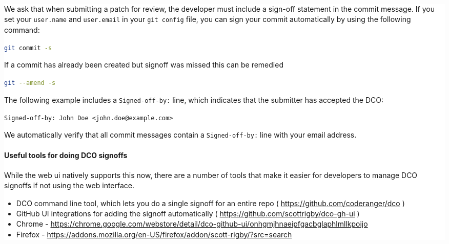 We ask that when submitting a patch for review, the developer must include a sign-off statement in the commit message. If you set your `user.name` and `user.email` in your `git config` file, you can sign your commit automatically by using the following command:

```bash
git commit -s
```

If a commit has already been created but signoff was missed this can be remedied

```bash
git --amend -s
```

The following example includes a `Signed-off-by:` line, which indicates that the submitter has accepted the DCO:

```txt
Signed-off-by: John Doe <john.doe@example.com>
```

We automatically verify that all commit messages contain a `Signed-off-by:` line with your email address.

#### Useful tools for doing DCO signoffs

While the web ui natively supports this now, there are a number of tools that make it easier for developers to manage DCO signoffs if not using the web interface.

- DCO command line tool, which lets you do a single signoff for an entire repo ( <https://github.com/coderanger/dco> )
- GitHub UI integrations for adding the signoff automatically ( <https://github.com/scottrigby/dco-gh-ui> )
- Chrome - <https://chrome.google.com/webstore/detail/dco-github-ui/onhgmjhnaeipfgacbglaphlmllkpoijo>
- Firefox - <https://addons.mozilla.org/en-US/firefox/addon/scott-rigby/?src=search>
